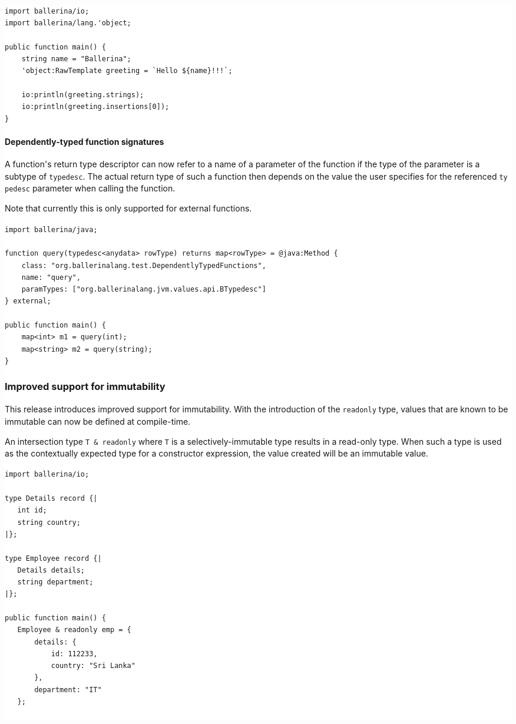 ```ballerina
import ballerina/io;
import ballerina/lang.'object;

public function main() {
    string name = "Ballerina";
    'object:RawTemplate greeting = `Hello ${name}!!!`;

    io:println(greeting.strings);
    io:println(greeting.insertions[0]);
}
```
#### Dependently-typed function signatures
A function's return type descriptor can now refer to a name of a parameter of the function if the type of the parameter is a subtype of `typedesc`. The actual return type of such a function then depends on the value the user specifies for the referenced `typedesc` parameter when calling the function.

Note that currently this is only supported for external functions.

```ballerina
import ballerina/java;

function query(typedesc<anydata> rowType) returns map<rowType> = @java:Method {
    class: "org.ballerinalang.test.DependentlyTypedFunctions",
    name: "query",
    paramTypes: ["org.ballerinalang.jvm.values.api.BTypedesc"]
} external;

public function main() {
    map<int> m1 = query(int);
    map<string> m2 = query(string);
}
```

### Improved support for immutability

This release introduces improved support for immutability. With the introduction of the `readonly` type, values that are known to be immutable can now be defined at compile-time. 

An intersection type `T & readonly` where `T` is a selectively-immutable type results in a read-only type. When such a type is used as the contextually expected type for a constructor expression, the value created will be an immutable value.

```ballerina
import ballerina/io;
 
type Details record {|
   int id;
   string country;
|};
 
type Employee record {|
   Details details;
   string department;
|};
 
public function main() {
   Employee & readonly emp = {
       details: {
           id: 112233,
           country: "Sri Lanka"
       },
       department: "IT"
   };
 
```